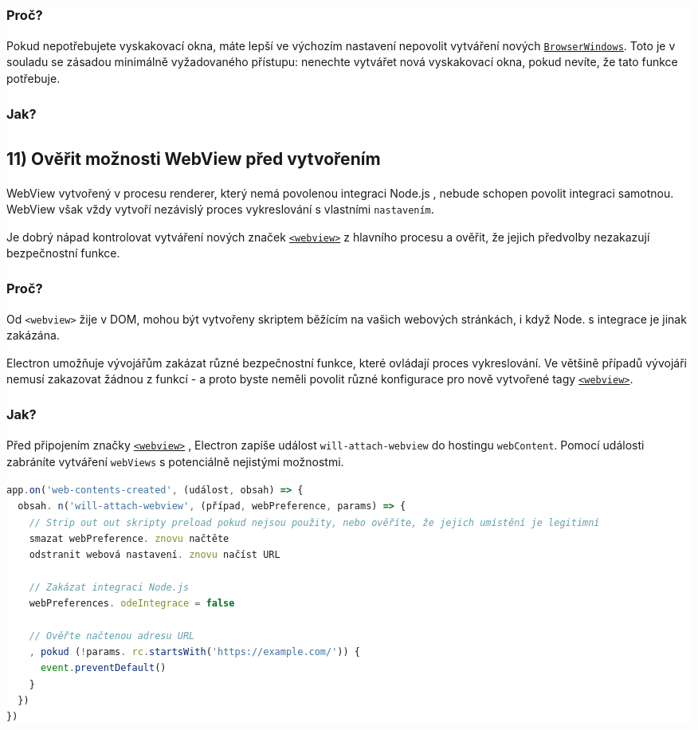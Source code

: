 ### Proč?

Pokud nepotřebujete vyskakovací okna, máte lepší ve výchozím nastavení nepovolit vytváření nových [`BrowserWindows`](../api/browser-window.md). Toto je v souladu se zásadou minimálně vyžadovaného přístupu: nenechte vytvářet nová vyskakovací okna, pokud nevíte, že tato funkce potřebuje.

### Jak?

```html<!-- Špatné --><webview allowpopups src="page.html"></webview><!-- Dobré --><webview src="page.html"></webview>
```

## 11) Ověřit možnosti WebView před vytvořením

WebView vytvořený v procesu renderer, který nemá povolenou integraci Node.js , nebude schopen povolit integraci samotnou. WebView však vždy vytvoří nezávislý proces vykreslování s vlastními `nastavením`.

Je dobrý nápad kontrolovat vytváření nových značek [`<webview>`](../api/webview-tag.md) z hlavního procesu a ověřit, že jejich předvolby nezakazují bezpečnostní funkce.

### Proč?

Od `<webview>` žije v DOM, mohou být vytvořeny skriptem běžícím na vašich webových stránkách, i když Node. s integrace je jinak zakázána.

Electron umožňuje vývojářům zakázat různé bezpečnostní funkce, které ovládají proces vykreslování. Ve většině případů vývojáři nemusí zakazovat žádnou z funkcí - a proto byste neměli povolit různé konfigurace pro nově vytvořené tagy [`<webview>`](../api/webview-tag.md).

### Jak?

Před připojením značky [`<webview>`](../api/webview-tag.md) , Electron zapíše událost `will-attach-webview` do hostingu `webContent`. Pomocí události zabráníte vytváření `webViews` s potenciálně nejistými možnostmi.

```js
app.on('web-contents-created', (událost, obsah) => {
  obsah. n('will-attach-webview', (případ, webPreference, params) => {
    // Strip out out skripty preload pokud nejsou použity, nebo ověříte, že jejich umístění je legitimní
    smazat webPreference. znovu načtěte
    odstranit webová nastavení. znovu načíst URL

    // Zakázat integraci Node.js
    webPreferences. odeIntegrace = false

    // Ověřte načtenou adresu URL
    , pokud (!params. rc.startsWith('https://example.com/')) {
      event.preventDefault()
    }
  })
})
```
